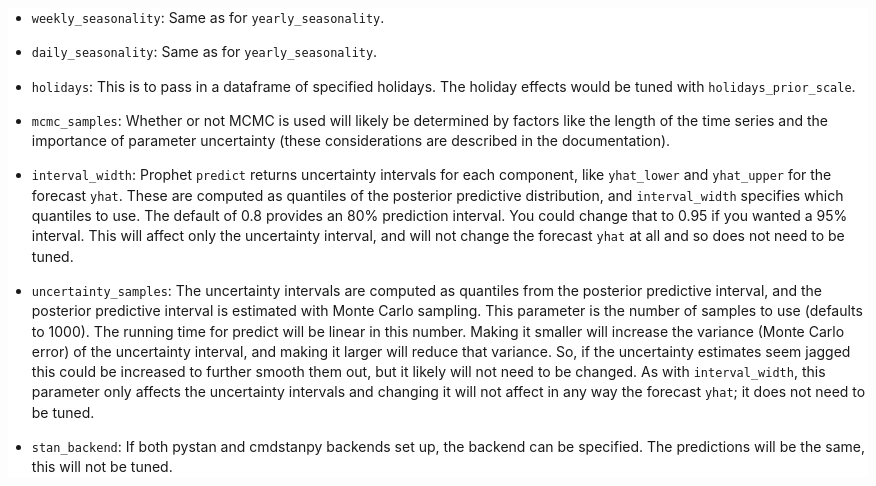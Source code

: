 - `weekly_seasonality`: Same as for `yearly_seasonality`.



- `daily_seasonality`: Same as for `yearly_seasonality`.



- `holidays`: This is to pass in a dataframe of specified holidays. The holiday effects would be tuned with `holidays_prior_scale`.



- `mcmc_samples`: Whether or not MCMC is used will likely be determined by factors like the length of the time series and the importance of parameter uncertainty (these considerations are described in the documentation).



- `interval_width`: Prophet `predict` returns uncertainty intervals for each component, like `yhat_lower` and `yhat_upper` for the forecast `yhat`. These are computed as quantiles of the posterior predictive distribution, and `interval_width` specifies which quantiles to use. The default of 0.8 provides an 80% prediction interval. You could change that to 0.95 if you wanted a 95% interval. This will affect only the uncertainty interval, and will not change the forecast `yhat` at all and so does not need to be tuned.



- `uncertainty_samples`: The uncertainty intervals are computed as quantiles from the posterior predictive interval, and the posterior predictive interval is estimated with Monte Carlo sampling. This parameter is the number of samples to use (defaults to 1000). The running time for predict will be linear in this number. Making it smaller will increase the variance (Monte Carlo error) of the uncertainty interval, and making it larger will reduce that variance. So, if the uncertainty estimates seem jagged this could be increased to further smooth them out, but it likely will not need to be changed. As with `interval_width`, this parameter only affects the uncertainty intervals and changing it will not affect in any way the forecast `yhat`; it does not need to be tuned.



- `stan_backend`: If both pystan and cmdstanpy backends set up, the backend can be specified. The predictions will be the same, this will not be tuned.

